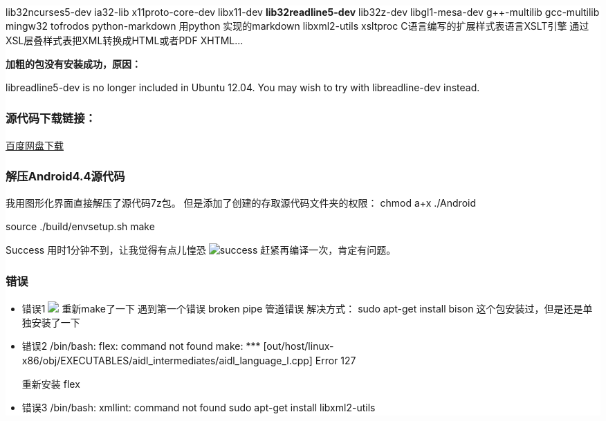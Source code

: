 lib32ncurses5-dev
ia32-lib
x11proto-core-dev
libx11-dev
**lib32readline5-dev**
lib32z-dev
libgl1-mesa-dev
g++-multilib
gcc-multilib
mingw32
tofrodos
python-markdown 用python 实现的markdown
libxml2-utils
xsltproc C语言编写的扩展样式表语言XSLT引擎 通过XSL层叠样式表把XML转换成HTML或者PDF XHTML...

**加粗的包没有安装成功，原因：**

libreadline5-dev is no longer included in Ubuntu 12.04.
You may wish to try with libreadline-dev instead.

### 源代码下载链接：

  [百度网盘下载](http://pan.baidu.com/s/1cFPu6i)

### 解压Android4.4源代码

我用图形化界面直接解压了源代码7z包。
但是添加了创建的存取源代码文件夹的权限： chmod a+x ./Android


source ./build/envsetup.sh
make

Success
用时1分钟不到，让我觉得有点儿惶恐
![success](http://7xrw2w.com1.z0.glb.clouddn.com/AndroidSuccess.png)
赶紧再编译一次，肯定有问题。


### 错误
- 错误1
  ![](http://7xrw2w.com1.z0.glb.clouddn.com/Androiderror1.png)
  重新make了一下
  遇到第一个错误 broken pipe 管道错误
  解决方式： sudo apt-get install bison
  这个包安装过，但是还是单独安装了一下

- 错误2
  /bin/bash: flex: command not found
  make: *** [out/host/linux-x86/obj/EXECUTABLES/aidl_intermediates/aidl_language_l.cpp] Error 127

  重新安装 flex
- 错误3
  /bin/bash: xmllint: command not found
  sudo apt-get  install libxml2-utils
